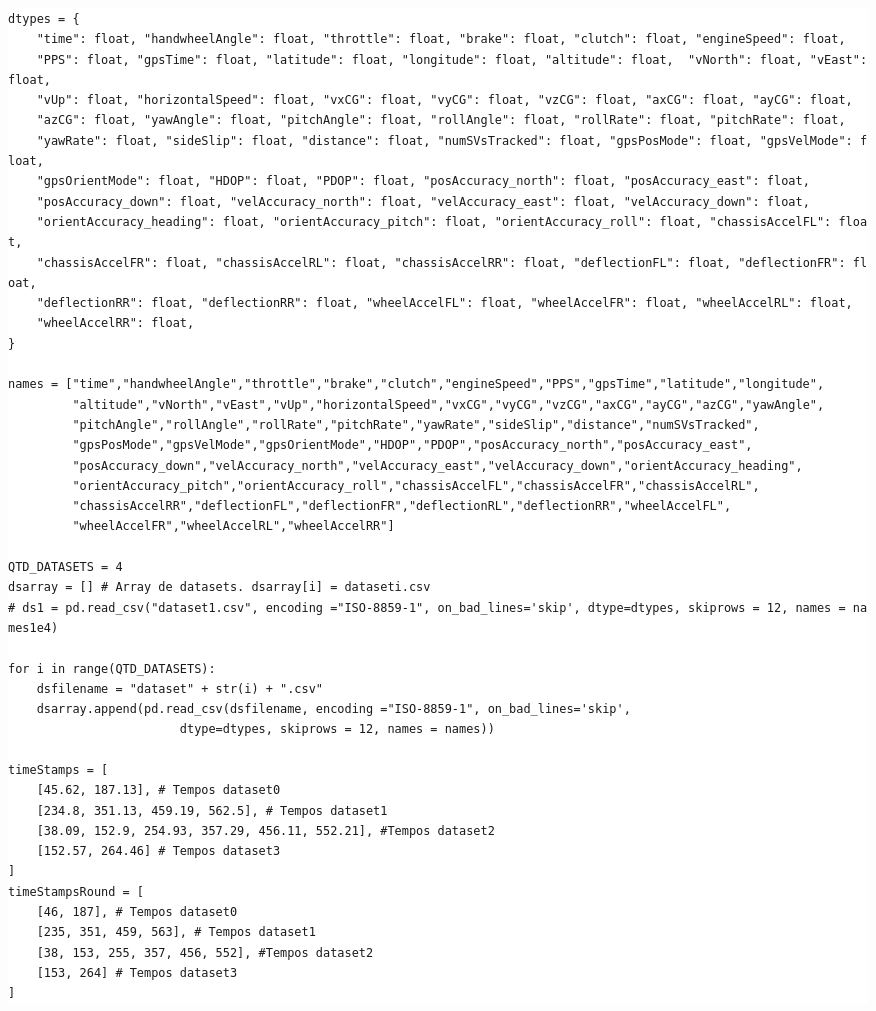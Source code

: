     dtypes = {
        "time": float, "handwheelAngle": float, "throttle": float, "brake": float, "clutch": float, "engineSpeed": float,
        "PPS": float, "gpsTime": float, "latitude": float, "longitude": float, "altitude": float,  "vNorth": float, "vEast": float, 
        "vUp": float, "horizontalSpeed": float, "vxCG": float, "vyCG": float, "vzCG": float, "axCG": float, "ayCG": float,
        "azCG": float, "yawAngle": float, "pitchAngle": float, "rollAngle": float, "rollRate": float, "pitchRate": float,
        "yawRate": float, "sideSlip": float, "distance": float, "numSVsTracked": float, "gpsPosMode": float, "gpsVelMode": float,
        "gpsOrientMode": float, "HDOP": float, "PDOP": float, "posAccuracy_north": float, "posAccuracy_east": float, 
        "posAccuracy_down": float, "velAccuracy_north": float, "velAccuracy_east": float, "velAccuracy_down": float,
        "orientAccuracy_heading": float, "orientAccuracy_pitch": float, "orientAccuracy_roll": float, "chassisAccelFL": float,
        "chassisAccelFR": float, "chassisAccelRL": float, "chassisAccelRR": float, "deflectionFL": float, "deflectionFR": float,
        "deflectionRR": float, "deflectionRR": float, "wheelAccelFL": float, "wheelAccelFR": float, "wheelAccelRL": float,
        "wheelAccelRR": float,
    }

    names = ["time","handwheelAngle","throttle","brake","clutch","engineSpeed","PPS","gpsTime","latitude","longitude",
             "altitude","vNorth","vEast","vUp","horizontalSpeed","vxCG","vyCG","vzCG","axCG","ayCG","azCG","yawAngle",
             "pitchAngle","rollAngle","rollRate","pitchRate","yawRate","sideSlip","distance","numSVsTracked",
             "gpsPosMode","gpsVelMode","gpsOrientMode","HDOP","PDOP","posAccuracy_north","posAccuracy_east",
             "posAccuracy_down","velAccuracy_north","velAccuracy_east","velAccuracy_down","orientAccuracy_heading",
             "orientAccuracy_pitch","orientAccuracy_roll","chassisAccelFL","chassisAccelFR","chassisAccelRL",
             "chassisAccelRR","deflectionFL","deflectionFR","deflectionRL","deflectionRR","wheelAccelFL",
             "wheelAccelFR","wheelAccelRL","wheelAccelRR"]

    QTD_DATASETS = 4
    dsarray = [] # Array de datasets. dsarray[i] = dataseti.csv
    # ds1 = pd.read_csv("dataset1.csv", encoding ="ISO-8859-1", on_bad_lines='skip', dtype=dtypes, skiprows = 12, names = names1e4)

    for i in range(QTD_DATASETS):
        dsfilename = "dataset" + str(i) + ".csv"
        dsarray.append(pd.read_csv(dsfilename, encoding ="ISO-8859-1", on_bad_lines='skip',
                            dtype=dtypes, skiprows = 12, names = names)) 

    timeStamps = [
        [45.62, 187.13], # Tempos dataset0
        [234.8, 351.13, 459.19, 562.5], # Tempos dataset1
        [38.09, 152.9, 254.93, 357.29, 456.11, 552.21], #Tempos dataset2
        [152.57, 264.46] # Tempos dataset3
    ]
    timeStampsRound = [
        [46, 187], # Tempos dataset0
        [235, 351, 459, 563], # Tempos dataset1
        [38, 153, 255, 357, 456, 552], #Tempos dataset2
        [153, 264] # Tempos dataset3
    ]
